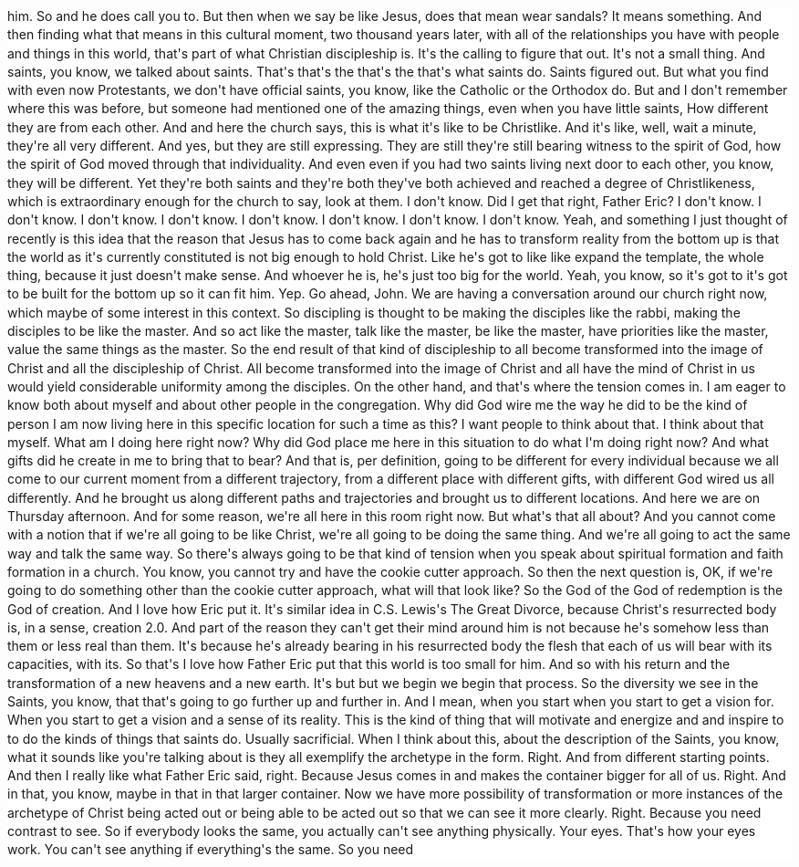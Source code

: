 him. So and he does call you to. But then when we say be like Jesus, does that mean wear sandals? It means something. And then finding what that means in this cultural moment, two thousand years later, with all of the relationships you have with people and things in this world, that's part of what Christian discipleship is. It's the calling to figure that out. It's not a small thing. And saints, you know, we talked about saints. That's that's the that's the that's what saints do. Saints figured out. But what you find with even now Protestants, we don't have official saints, you know, like the Catholic or the Orthodox do. But and I don't remember where this was before, but someone had mentioned one of the amazing things, even when you have little saints, How different they are from each other. And and here the church says, this is what it's like to be Christlike. And it's like, well, wait a minute, they're all very different. And yes, but they are still expressing. They are still they're still bearing witness to the spirit of God, how the spirit of God moved through that individuality. And even even if you had two saints living next door to each other, you know, they will be different. Yet they're both saints and they're both they've both achieved and reached a degree of Christlikeness, which is extraordinary enough for the church to say, look at them. I don't know. Did I get that right, Father Eric? I don't know. I don't know. I don't know. I don't know. I don't know. I don't know. I don't know. I don't know. Yeah, and something I just thought of recently is this idea that the reason that Jesus has to come back again and he has to transform reality from the bottom up is that the world as it's currently constituted is not big enough to hold Christ. Like he's got to like like expand the template, the whole thing, because it just doesn't make sense. And whoever he is, he's just too big for the world. Yeah, you know, so it's got to it's got to be built for the bottom up so it can fit him. Yep. Go ahead, John. We are having a conversation around our church right now, which maybe of some interest in this context. So discipling is thought to be making the disciples like the rabbi, making the disciples to be like the master. And so act like the master, talk like the master, be like the master, have priorities like the master, value the same things as the master. So the end result of that kind of discipleship to all become transformed into the image of Christ and all the discipleship of Christ. All become transformed into the image of Christ and all have the mind of Christ in us would yield considerable uniformity among the disciples. On the other hand, and that's where the tension comes in. I am eager to know both about myself and about other people in the congregation. Why did God wire me the way he did to be the kind of person I am now living here in this specific location for such a time as this? I want people to think about that. I think about that myself. What am I doing here right now? Why did God place me here in this situation to do what I'm doing right now? And what gifts did he create in me to bring that to bear? And that is, per definition, going to be different for every individual because we all come to our current moment from a different trajectory, from a different place with different gifts, with different God wired us all differently. And he brought us along different paths and trajectories and brought us to different locations. And here we are on Thursday afternoon. And for some reason, we're all here in this room right now. But what's that all about? And you cannot come with a notion that if we're all going to be like Christ, we're all going to be doing the same thing. And we're all going to act the same way and talk the same way. So there's always going to be that kind of tension when you speak about spiritual formation and faith formation in a church. You know, you cannot try and have the cookie cutter approach. So then the next question is, OK, if we're going to do something other than the cookie cutter approach, what will that look like? So the God of the God of redemption is the God of creation. And I love how Eric put it. It's similar idea in C.S. Lewis's The Great Divorce, because Christ's resurrected body is, in a sense, creation 2.0. And part of the reason they can't get their mind around him is not because he's somehow less than them or less real than them. It's because he's already bearing in his resurrected body the flesh that each of us will bear with its capacities, with its. So that's I love how Father Eric put that this world is too small for him. And so with his return and the transformation of a new heavens and a new earth. It's but but we begin we begin that process. So the diversity we see in the Saints, you know, that that's going to go further up and further in. And I mean, when you start when you start to get a vision for. When you start to get a vision and a sense of its reality. This is the kind of thing that will motivate and energize and and inspire to to do the kinds of things that saints do. Usually sacrificial. When I think about this, about the description of the Saints, you know, what it sounds like you're talking about is they all exemplify the archetype in the form. Right. And from different starting points. And then I really like what Father Eric said, right. Because Jesus comes in and makes the container bigger for all of us. Right. And in that, you know, maybe in that in that larger container. Now we have more possibility of transformation or more instances of the archetype of Christ being acted out or being able to be acted out so that we can see it more clearly. Right. Because you need contrast to see. So if everybody looks the same, you actually can't see anything physically. Your eyes. That's how your eyes work. You can't see anything if everything's the same. So you need